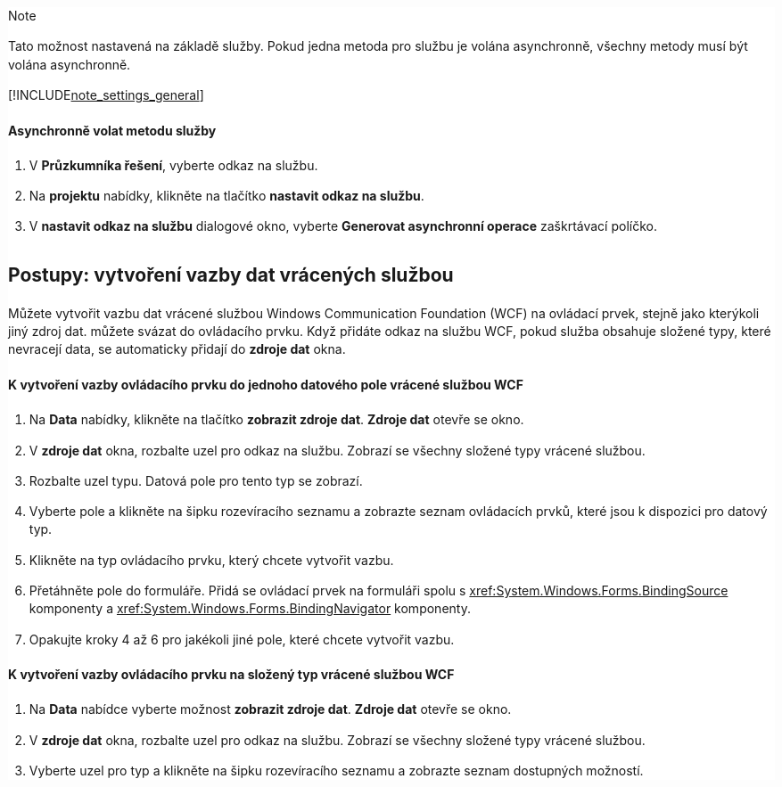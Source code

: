 > [!NOTE]
>  Tato možnost nastavená na základě služby. Pokud jedna metoda pro službu je volána asynchronně, všechny metody musí být volána asynchronně.  
  
 [!INCLUDE[note_settings_general](../includes/note-settings-general-md.md)]  
  
#### <a name="to-call-a-service-method-asynchronously"></a>Asynchronně volat metodu služby  
  
1.  V **Průzkumníka řešení**, vyberte odkaz na službu.  
  
2.  Na **projektu** nabídky, klikněte na tlačítko **nastavit odkaz na službu**.  
  
3.  V **nastavit odkaz na službu** dialogové okno, vyberte **Generovat asynchronní operace** zaškrtávací políčko.  
  
## <a name="how-to-bind-data-returned-by-a-service"></a>Postupy: vytvoření vazby dat vrácených službou  
 Můžete vytvořit vazbu dat vrácené službou Windows Communication Foundation (WCF) na ovládací prvek, stejně jako kterýkoli jiný zdroj dat. můžete svázat do ovládacího prvku. Když přidáte odkaz na službu WCF, pokud služba obsahuje složené typy, které nevracejí data, se automaticky přidají do **zdroje dat** okna.  
  
#### <a name="to-bind-a-control-to-single-data-field-returned-by-a-wcf-service"></a>K vytvoření vazby ovládacího prvku do jednoho datového pole vrácené službou WCF  
  
1.  Na **Data** nabídky, klikněte na tlačítko **zobrazit zdroje dat**. **Zdroje dat** otevře se okno.  
  
2.  V **zdroje dat** okna, rozbalte uzel pro odkaz na službu. Zobrazí se všechny složené typy vrácené službou.  
  
3.  Rozbalte uzel typu. Datová pole pro tento typ se zobrazí.  
  
4.  Vyberte pole a klikněte na šipku rozevíracího seznamu a zobrazte seznam ovládacích prvků, které jsou k dispozici pro datový typ.  
  
5.  Klikněte na typ ovládacího prvku, který chcete vytvořit vazbu.  
  
6.  Přetáhněte pole do formuláře. Přidá se ovládací prvek na formuláři spolu s <xref:System.Windows.Forms.BindingSource> komponenty a <xref:System.Windows.Forms.BindingNavigator> komponenty.  
  
7.  Opakujte kroky 4 až 6 pro jakékoli jiné pole, které chcete vytvořit vazbu.  
  
#### <a name="to-bind-a-control-to-composite-type-returned-by-a-wcf-service"></a>K vytvoření vazby ovládacího prvku na složený typ vrácené službou WCF  
  
1.  Na **Data** nabídce vyberte možnost **zobrazit zdroje dat**. **Zdroje dat** otevře se okno.  
  
2.  V **zdroje dat** okna, rozbalte uzel pro odkaz na službu. Zobrazí se všechny složené typy vrácené službou.  
  
3.  Vyberte uzel pro typ a klikněte na šipku rozevíracího seznamu a zobrazte seznam dostupných možností.  
  